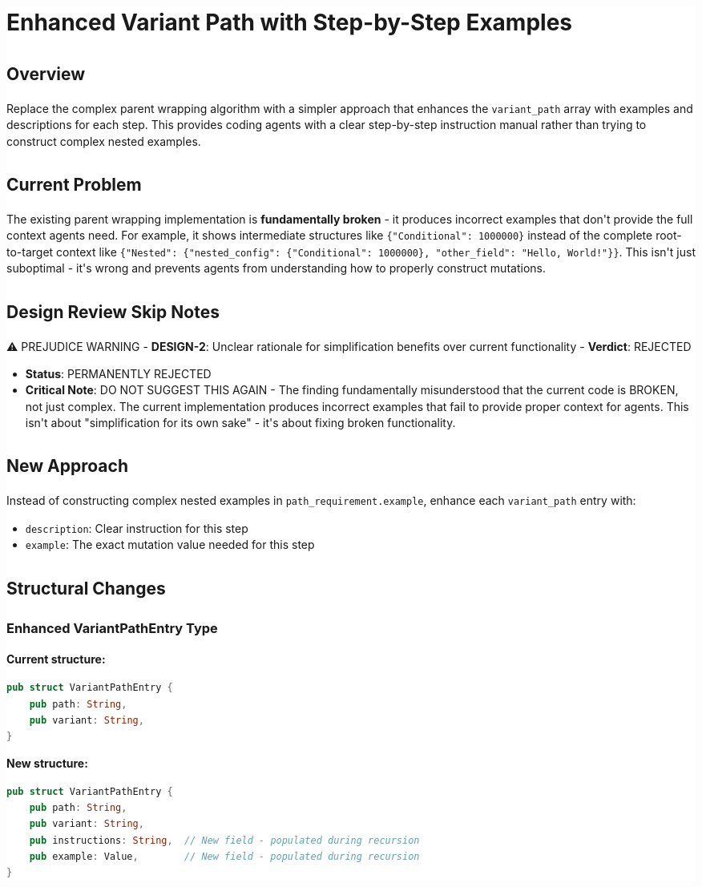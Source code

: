 # Enhanced Variant Path with Step-by-Step Examples

## Overview

Replace the complex parent wrapping algorithm with a simpler approach that enhances the `variant_path` array with examples and descriptions for each step. This provides coding agents with a clear step-by-step instruction manual rather than trying to construct complex nested examples.

## Current Problem

The existing parent wrapping implementation is **fundamentally broken** - it produces incorrect examples that don't provide the full context agents need. For example, it shows intermediate structures like `{"Conditional": 1000000}` instead of the complete root-to-target context like `{"Nested": {"nested_config": {"Conditional": 1000000}, "other_field": "Hello, World!"}}`. This isn't just suboptimal - it's wrong and prevents agents from understanding how to properly construct mutations.

## Design Review Skip Notes

⚠️ PREJUDICE WARNING - **DESIGN-2**: Unclear rationale for simplification benefits over current functionality - **Verdict**: REJECTED
- **Status**: PERMANENTLY REJECTED
- **Critical Note**: DO NOT SUGGEST THIS AGAIN - The finding fundamentally misunderstood that the current code is BROKEN, not just complex. The current implementation produces incorrect examples that fail to provide proper context for agents. This isn't about "simplification for its own sake" - it's about fixing broken functionality.

## New Approach

Instead of constructing complex nested examples in `path_requirement.example`, enhance each `variant_path` entry with:
- `description`: Clear instruction for this step
- `example`: The exact mutation value needed for this step

## Structural Changes

### Enhanced VariantPathEntry Type

**Current structure:**
```rust
pub struct VariantPathEntry {
    pub path: String,
    pub variant: String,
}
```

**New structure:**
```rust
pub struct VariantPathEntry {
    pub path: String,
    pub variant: String,
    pub instructions: String,  // New field - populated during recursion
    pub example: Value,        // New field - populated during recursion
}
```

